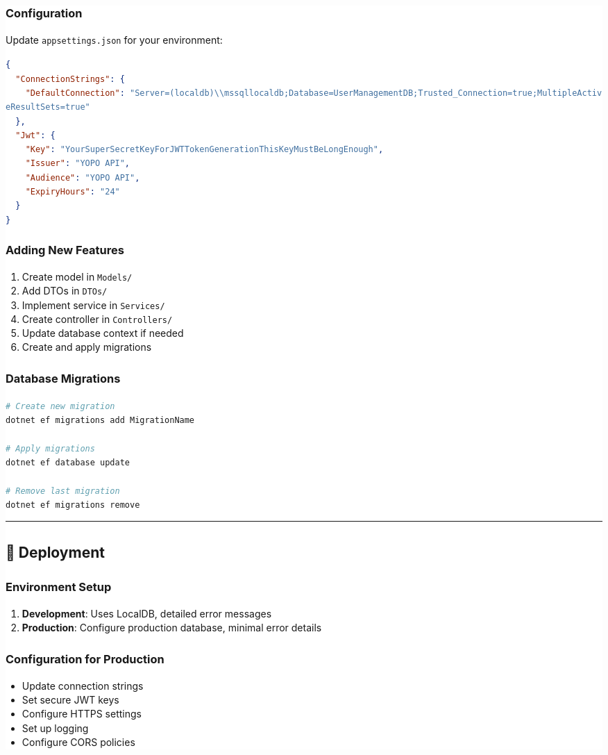 ### Configuration
Update `appsettings.json` for your environment:
```json
{
  "ConnectionStrings": {
    "DefaultConnection": "Server=(localdb)\\mssqllocaldb;Database=UserManagementDB;Trusted_Connection=true;MultipleActiveResultSets=true"
  },
  "Jwt": {
    "Key": "YourSuperSecretKeyForJWTTokenGenerationThisKeyMustBeLongEnough",
    "Issuer": "YOPO API",
    "Audience": "YOPO API",
    "ExpiryHours": "24"
  }
}
```

### Adding New Features
1. Create model in `Models/`
2. Add DTOs in `DTOs/`
3. Implement service in `Services/`
4. Create controller in `Controllers/`
5. Update database context if needed
6. Create and apply migrations

### Database Migrations
```powershell
# Create new migration
dotnet ef migrations add MigrationName

# Apply migrations
dotnet ef database update

# Remove last migration
dotnet ef migrations remove
```

---

## 🚀 Deployment

### Environment Setup
1. **Development**: Uses LocalDB, detailed error messages
2. **Production**: Configure production database, minimal error details

### Configuration for Production
- Update connection strings
- Set secure JWT keys
- Configure HTTPS settings
- Set up logging
- Configure CORS policies
